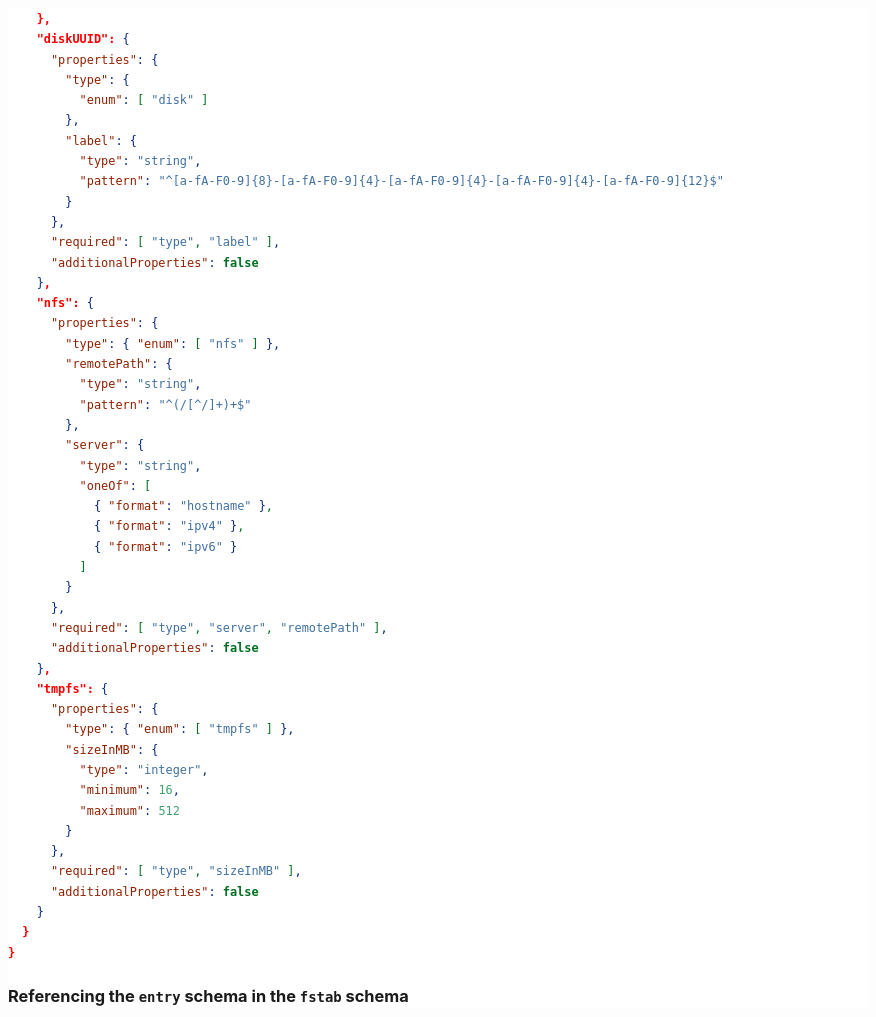 ```json
    },
    "diskUUID": {
      "properties": {
        "type": {
          "enum": [ "disk" ]
        },
        "label": {
          "type": "string",
          "pattern": "^[a-fA-F0-9]{8}-[a-fA-F0-9]{4}-[a-fA-F0-9]{4}-[a-fA-F0-9]{4}-[a-fA-F0-9]{12}$"
        }
      },
      "required": [ "type", "label" ],
      "additionalProperties": false
    },
    "nfs": {
      "properties": {
        "type": { "enum": [ "nfs" ] },
        "remotePath": {
          "type": "string",
          "pattern": "^(/[^/]+)+$"
        },
        "server": {
          "type": "string",
          "oneOf": [
            { "format": "hostname" },
            { "format": "ipv4" },
            { "format": "ipv6" }
          ]
        }
      },
      "required": [ "type", "server", "remotePath" ],
      "additionalProperties": false
    },
    "tmpfs": {
      "properties": {
        "type": { "enum": [ "tmpfs" ] },
        "sizeInMB": {
          "type": "integer",
          "minimum": 16,
          "maximum": 512
        }
      },
      "required": [ "type", "sizeInMB" ],
      "additionalProperties": false
    }
  }
}
```

### Referencing the `entry` schema in the `fstab` schema
